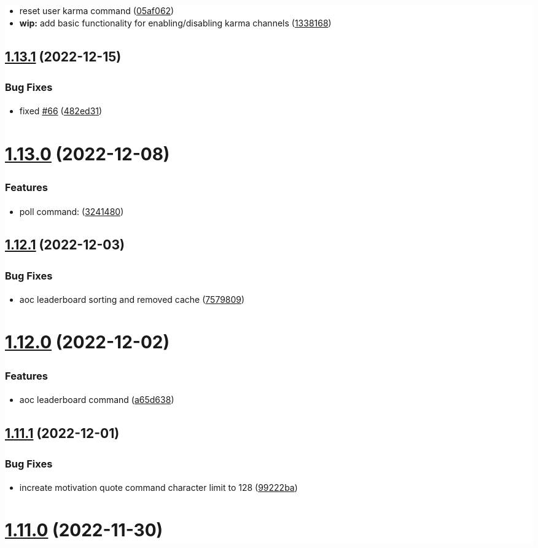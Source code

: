 * reset user karma command ([05af062](https://github.com/rickklaasboer/wego-overseer/commit/05af062af19ce8ad9e8cf1f0eafca4e0a72b1ec5))
* **wip:** add basic functionality for enabling/disabling karma channels ([1338168](https://github.com/rickklaasboer/wego-overseer/commit/13381681de82ffdf095913e503b0c412b446c71b))

## [1.13.1](https://github.com/rickklaasboer/wego-overseer/compare/v1.13.0...v1.13.1) (2022-12-15)


### Bug Fixes

* fixed [#66](https://github.com/rickklaasboer/wego-overseer/issues/66) ([482ed31](https://github.com/rickklaasboer/wego-overseer/commit/482ed31decf7678e245d49835e6d8c9ae1ba2e15))

# [1.13.0](https://github.com/rickklaasboer/wego-overseer/compare/v1.12.1...v1.13.0) (2022-12-08)


### Features

* poll command: ([3241480](https://github.com/rickklaasboer/wego-overseer/commit/3241480865853c863c97ed3767b6eb6a039077c7))

## [1.12.1](https://github.com/rickklaasboer/wego-overseer/compare/v1.12.0...v1.12.1) (2022-12-03)


### Bug Fixes

* aoc leaderboard sorting and removed cache ([7579809](https://github.com/rickklaasboer/wego-overseer/commit/75798090067c4eccf6b0b69cf1dc252dad7cdefc))

# [1.12.0](https://github.com/rickklaasboer/wego-overseer/compare/v1.11.1...v1.12.0) (2022-12-02)


### Features

* aoc leaderboard command ([a65d638](https://github.com/rickklaasboer/wego-overseer/commit/a65d6386bb73b175e89755721b799bfbcf5efcf0))

## [1.11.1](https://github.com/rickklaasboer/wego-overseer/compare/v1.11.0...v1.11.1) (2022-12-01)


### Bug Fixes

* increate motivation quote command character limit to 128 ([99222ba](https://github.com/rickklaasboer/wego-overseer/commit/99222ba07d005b87daf459bfe5d920ba33cb7919))

# [1.11.0](https://github.com/rickklaasboer/wego-overseer/compare/v1.10.1...v1.11.0) (2022-11-30)
